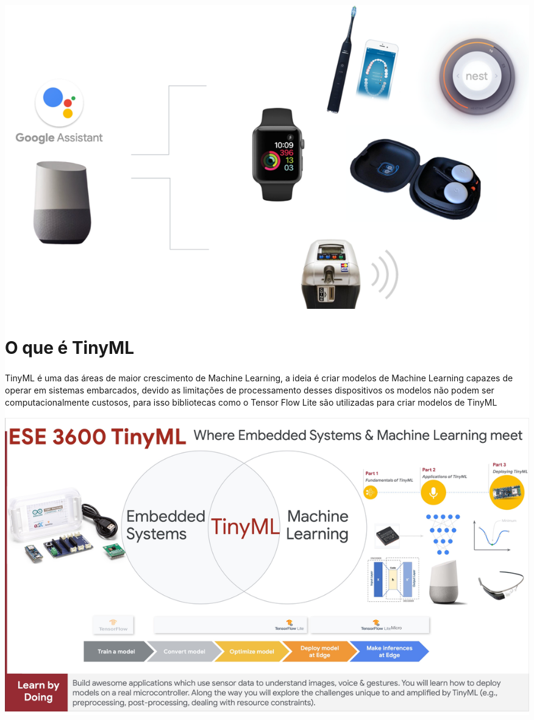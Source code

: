 ![](aula7_images/slide22_image25.png)

# O que é TinyML

TinyML é uma das áreas de maior crescimento de Machine Learning, a ideia
é criar modelos de Machine Learning capazes de operar em sistemas
embarcados, devido as limitações de processamento desses dispositivos os
modelos não podem ser computacionalmente custosos, para isso bibliotecas
como o Tensor Flow Lite são utilizadas para criar modelos de TinyML <br>

![](aula7_images/slide24.jpg)
